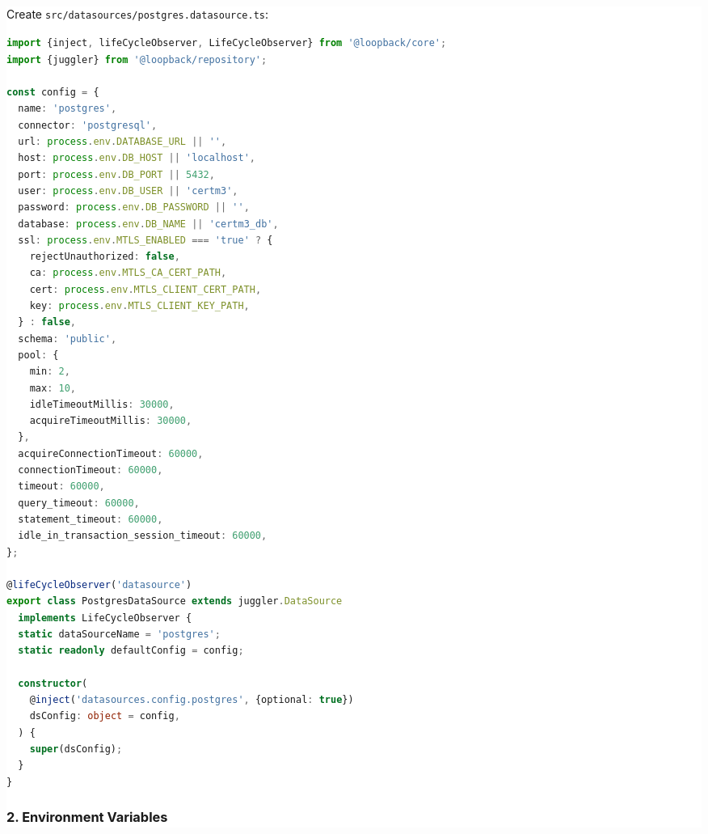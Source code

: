 Create `src/datasources/postgres.datasource.ts`:

```typescript
import {inject, lifeCycleObserver, LifeCycleObserver} from '@loopback/core';
import {juggler} from '@loopback/repository';

const config = {
  name: 'postgres',
  connector: 'postgresql',
  url: process.env.DATABASE_URL || '',
  host: process.env.DB_HOST || 'localhost',
  port: process.env.DB_PORT || 5432,
  user: process.env.DB_USER || 'certm3',
  password: process.env.DB_PASSWORD || '',
  database: process.env.DB_NAME || 'certm3_db',
  ssl: process.env.MTLS_ENABLED === 'true' ? {
    rejectUnauthorized: false,
    ca: process.env.MTLS_CA_CERT_PATH,
    cert: process.env.MTLS_CLIENT_CERT_PATH,
    key: process.env.MTLS_CLIENT_KEY_PATH,
  } : false,
  schema: 'public',
  pool: {
    min: 2,
    max: 10,
    idleTimeoutMillis: 30000,
    acquireTimeoutMillis: 30000,
  },
  acquireConnectionTimeout: 60000,
  connectionTimeout: 60000,
  timeout: 60000,
  query_timeout: 60000,
  statement_timeout: 60000,
  idle_in_transaction_session_timeout: 60000,
};

@lifeCycleObserver('datasource')
export class PostgresDataSource extends juggler.DataSource
  implements LifeCycleObserver {
  static dataSourceName = 'postgres';
  static readonly defaultConfig = config;

  constructor(
    @inject('datasources.config.postgres', {optional: true})
    dsConfig: object = config,
  ) {
    super(dsConfig);
  }
}
```

### 2. Environment Variables
